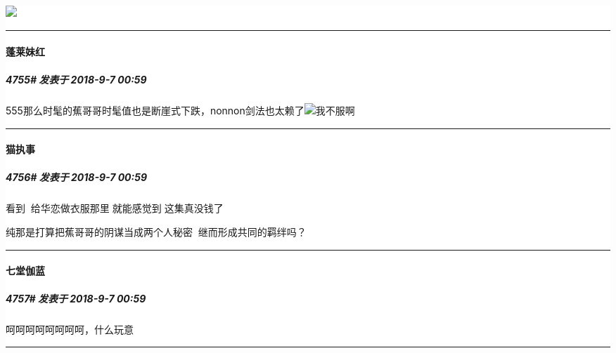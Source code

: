 





<img src="https://img.saraba1st.com/forum/201809/07/005708i9avgut9mozmvvy9.gif" referrerpolicy="no-referrer">












-----

####  蓬莱妹红  
##### 4755#       发表于 2018-9-7 00:59




555那么时髦的蕉哥哥时髦值也是断崖式下跌，nonnon剑法也太赖了![](https://static.saraba1st.com/image/smiley/face2017/004.gif)我不服啊







-----

####  猫执事  
##### 4756#       发表于 2018-9-7 00:59




看到  给华恋做衣服那里 就能感觉到 这集真没钱了


纯那是打算把蕉哥哥的阴谋当成两个人秘密  继而形成共同的羁绊吗？







-----

####  七堂伽蓝  
##### 4757#       发表于 2018-9-7 00:59




呵呵呵呵呵呵呵呵，什么玩意







-----
